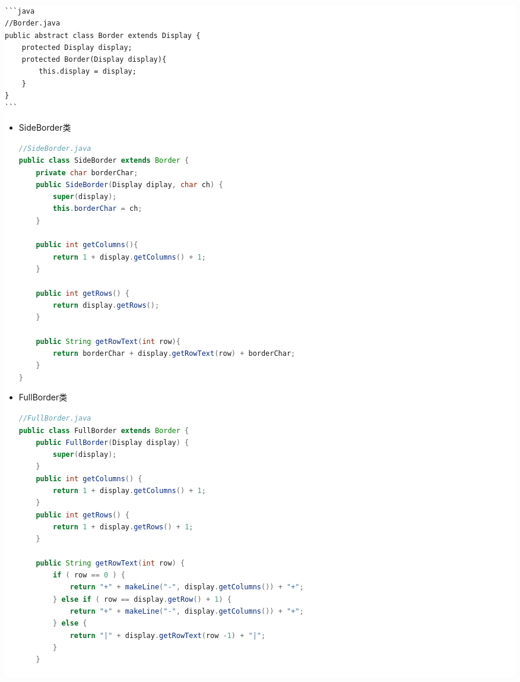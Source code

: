 	```java
	//Border.java
	public abstract class Border extends Display {
		protected Display display;
		protected Border(Display display){
			this.display = display;
		}
	}
	```
* SideBorder类
	
	```java
	//SideBorder.java
	public class SideBorder extends Border {
		private char borderChar;
		public SideBorder(Display diplay, char ch) {
			super(display);
			this.borderChar = ch;
		}
		
		public int getColumns(){
			return 1 + display.getColumns() + 1;
		}
		
		public int getRows() {
			return display.getRows();
		}
		
		public String getRowText(int row){
			return borderChar + display.getRowText(row) + borderChar;
		}
	}
	```
* FullBorder类
	
	```java
	//FullBorder.java
	public class FullBorder extends Border {
		public FullBorder(Display display) {
			super(display);
		}
		public int getColumns() {
			return 1 + display.getColumns() + 1;
		}
		public int getRows() {
			return 1 + display.getRows() + 1;
		}
		
		public String getRowText(int row) {
			if ( row == 0 ) {
				return "+" + makeLine("-", display.getColumns()) + "+";
			} else if ( row == display.getRow() + 1) {
			 	return "+" + makeLine("-", display.getColumns()) + "+";
			} else {
				return "|" + display.getRowText(row -1) + "|";
			}
		}
		